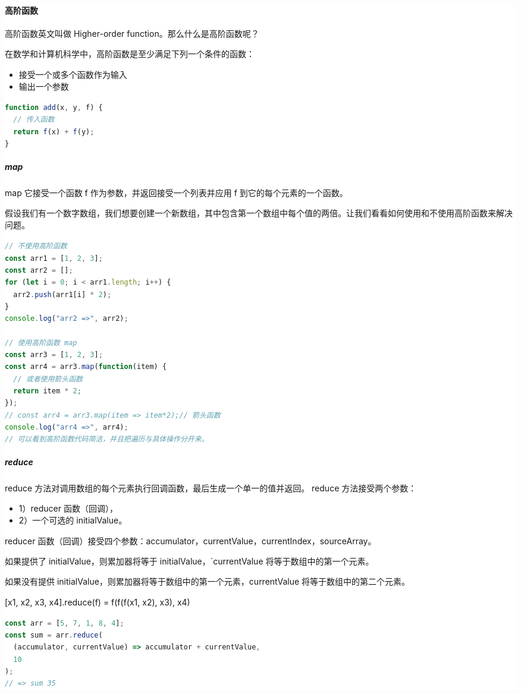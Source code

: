 #### 高阶函数

高阶函数英文叫做 Higher-order function。那么什么是高阶函数呢？

在数学和计算机科学中，高阶函数是至少满足下列一个条件的函数：

- 接受一个或多个函数作为输入
- 输出一个参数

```js
function add(x, y, f) {
  // 传入函数
  return f(x) + f(y);
}
```

##### map

map 它接受一个函数 f 作为参数，并返回接受一个列表并应用 f 到它的每个元素的一个函数。

假设我们有一个数字数组，我们想要创建一个新数组，其中包含第一个数组中每个值的两倍。让我们看看如何使用和不使用高阶函数来解决问题。

```js
// 不使用高阶函数
const arr1 = [1, 2, 3];
const arr2 = [];
for (let i = 0; i < arr1.length; i++) {
  arr2.push(arr1[i] * 2);
}
console.log("arr2 =>", arr2);

// 使用高阶函数 map
const arr3 = [1, 2, 3];
const arr4 = arr3.map(function(item) {
  // 或者使用箭头函数
  return item * 2;
});
// const arr4 = arr3.map(item => item*2);// 箭头函数
console.log("arr4 =>", arr4);
// 可以看到高阶函数代码简洁，并且把遍历与具体操作分开来。
```

##### reduce

reduce 方法对调用数组的每个元素执行回调函数，最后生成一个单一的值并返回。 reduce 方法接受两个参数：

- 1）reducer 函数（回调），
- 2）一个可选的 initialValue。

reducer 函数（回调）接受四个参数：accumulator，currentValue，currentIndex，sourceArray。

如果提供了 initialValue，则累加器将等于 initialValue，`currentValue 将等于数组中的第一个元素。

如果没有提供 initialValue，则累加器将等于数组中的第一个元素，currentValue 将等于数组中的第二个元素。

[x1, x2, x3, x4].reduce(f) = f(f(f(x1, x2), x3), x4)

```js
const arr = [5, 7, 1, 8, 4];
const sum = arr.reduce(
  (accumulator, currentValue) => accumulator + currentValue,
  10
);
// => sum 35
```
